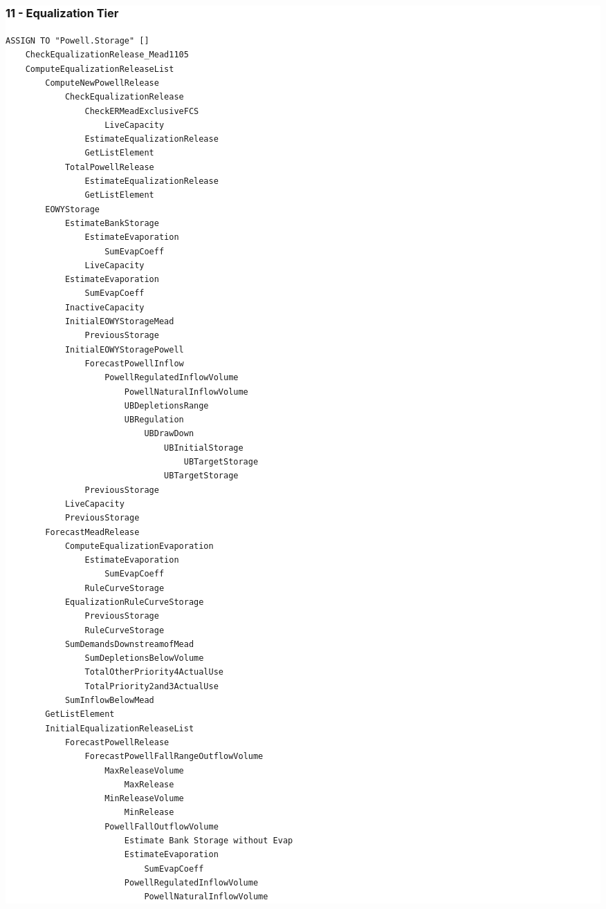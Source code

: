 ### 11 - Equalization Tier
	ASSIGN TO "Powell.Storage" []
		CheckEqualizationRelease_Mead1105
		ComputeEqualizationReleaseList
			ComputeNewPowellRelease
				CheckEqualizationRelease
					CheckERMeadExclusiveFCS
						LiveCapacity
					EstimateEqualizationRelease
					GetListElement
				TotalPowellRelease
					EstimateEqualizationRelease
					GetListElement
			EOWYStorage
				EstimateBankStorage
					EstimateEvaporation
						SumEvapCoeff
					LiveCapacity
				EstimateEvaporation
					SumEvapCoeff
				InactiveCapacity
				InitialEOWYStorageMead
					PreviousStorage
				InitialEOWYStoragePowell
					ForecastPowellInflow
						PowellRegulatedInflowVolume
							PowellNaturalInflowVolume
							UBDepletionsRange
							UBRegulation
								UBDrawDown
									UBInitialStorage
										UBTargetStorage
									UBTargetStorage
					PreviousStorage
				LiveCapacity
				PreviousStorage
			ForecastMeadRelease
				ComputeEqualizationEvaporation
					EstimateEvaporation
						SumEvapCoeff
					RuleCurveStorage
				EqualizationRuleCurveStorage
					PreviousStorage
					RuleCurveStorage
				SumDemandsDownstreamofMead
					SumDepletionsBelowVolume
					TotalOtherPriority4ActualUse
					TotalPriority2and3ActualUse
				SumInflowBelowMead
			GetListElement
			InitialEqualizationReleaseList
				ForecastPowellRelease
					ForecastPowellFallRangeOutflowVolume
						MaxReleaseVolume
							MaxRelease
						MinReleaseVolume
							MinRelease
						PowellFallOutflowVolume
							Estimate Bank Storage without Evap
							EstimateEvaporation
								SumEvapCoeff
							PowellRegulatedInflowVolume
								PowellNaturalInflowVolume